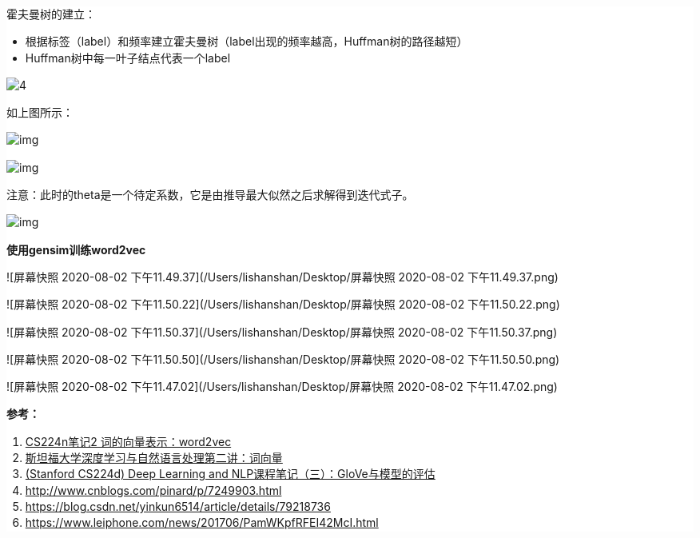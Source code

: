 霍夫曼树的建立：

- 根据标签（label）和频率建立霍夫曼树（label出现的频率越高，Huffman树的路径越短）
- Huffman树中每一叶子结点代表一个label

![4](https://img-blog.csdnimg.cn/20200714205623583.png)

如上图所示：

![img](https://img-blog.csdnimg.cn/20200714205711676.png)

![img](https://img-blog.csdnimg.cn/20200714205759860.png)

注意：此时的theta是一个待定系数，它是由推导最大似然之后求解得到迭代式子。

![img](https://img-blog.csdnimg.cn/20200714205841871.png)

**使用gensim训练word2vec**

![屏幕快照 2020-08-02 下午11.49.37](/Users/lishanshan/Desktop/屏幕快照 2020-08-02 下午11.49.37.png)

![屏幕快照 2020-08-02 下午11.50.22](/Users/lishanshan/Desktop/屏幕快照 2020-08-02 下午11.50.22.png)

![屏幕快照 2020-08-02 下午11.50.37](/Users/lishanshan/Desktop/屏幕快照 2020-08-02 下午11.50.37.png)

![屏幕快照 2020-08-02 下午11.50.50](/Users/lishanshan/Desktop/屏幕快照 2020-08-02 下午11.50.50.png)

![屏幕快照 2020-08-02 下午11.47.02](/Users/lishanshan/Desktop/屏幕快照 2020-08-02 下午11.47.02.png)

**参考：**

1. [CS224n笔记2 词的向量表示：word2vec](http://www.hankcs.com/nlp/word-vector-representations-word2vec.html)
2. [斯坦福大学深度学习与自然语言处理第二讲：词向量](http://www.52nlp.cn/斯坦福大学深度学习与自然语言处理第二讲词向量)
3. [(Stanford CS224d) Deep Learning and NLP课程笔记（三）：GloVe与模型的评估](https://www.cnblogs.com/iloveai/p/cs224d-lecture3-note.html)
4. http://www.cnblogs.com/pinard/p/7249903.html
5. https://blog.csdn.net/yinkun6514/article/details/79218736
6. https://www.leiphone.com/news/201706/PamWKpfRFEI42McI.html



 
